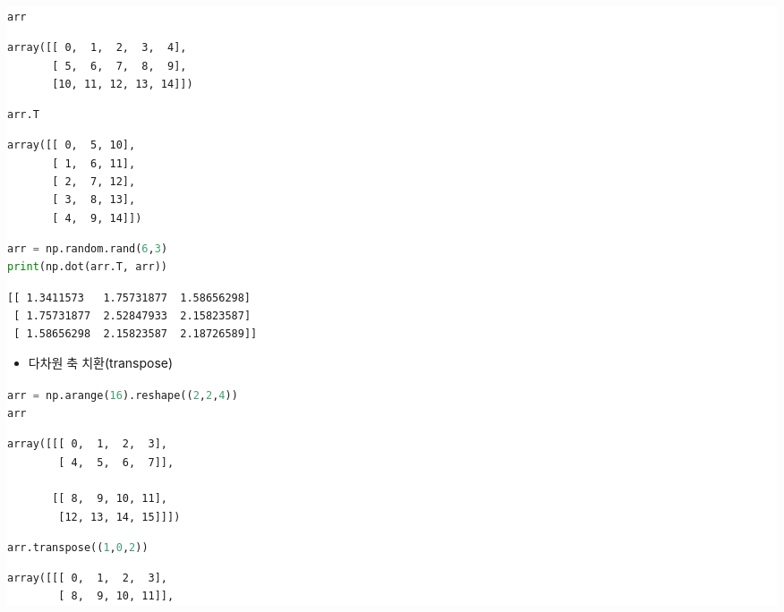 
```python
arr
```




    array([[ 0,  1,  2,  3,  4],
           [ 5,  6,  7,  8,  9],
           [10, 11, 12, 13, 14]])




```python
arr.T
```




    array([[ 0,  5, 10],
           [ 1,  6, 11],
           [ 2,  7, 12],
           [ 3,  8, 13],
           [ 4,  9, 14]])




```python
arr = np.random.rand(6,3)
print(np.dot(arr.T, arr))
```

    [[ 1.3411573   1.75731877  1.58656298]
     [ 1.75731877  2.52847933  2.15823587]
     [ 1.58656298  2.15823587  2.18726589]]


- 다차원 축 치환(transpose)


```python
arr = np.arange(16).reshape((2,2,4))
arr
```




    array([[[ 0,  1,  2,  3],
            [ 4,  5,  6,  7]],
    
           [[ 8,  9, 10, 11],
            [12, 13, 14, 15]]])




```python
arr.transpose((1,0,2))
```




    array([[[ 0,  1,  2,  3],
            [ 8,  9, 10, 11]],
    